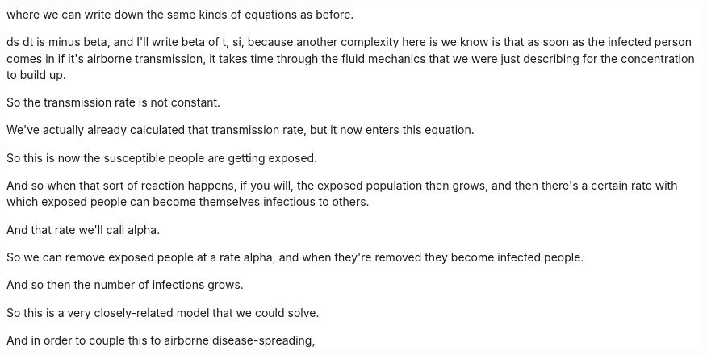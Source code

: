   <span m="241026">where</span> <span m="241383">we</span> <span m="241740">can</span>
  <span m="242096">write</span> <span m="242453">down</span> <span m="242810">the</span>
  <span m="243166">same</span> <span m="243523">kinds</span> <span m="243880">of</span>
  <span m="244165">equations</span> <span m="244450">as</span> <span m="244735">before.</span></p><p><span
  m="245020">ds</span> <span m="245542">dt</span> <span m="246065">is</span> <span
  m="246588">minus</span> <span m="247110">beta,</span> <span m="247633">and</span>
  <span m="248156">I'll</span> <span m="248679">write</span> <span m="249201">beta</span>
  <span m="249724">of</span> <span m="250247">t,</span> <span m="250770">si,</span>
  <span m="251132">because</span> <span m="251494">another</span> <span m="251856">complexity</span>
  <span m="252218">here</span> <span m="252580">is</span> <span m="252783">we</span>
  <span m="252986">know</span> <span m="253189">is</span> <span m="253392">that</span>
  <span m="253595">as</span> <span m="253798">soon</span> <span m="254001">as</span>
  <span m="254204">the</span> <span m="254407">infected</span> <span m="254610">person</span>
  <span m="254813">comes</span> <span m="255016">in</span> <span m="255220">if</span>
  <span m="255585">it's</span> <span m="255951">airborne</span> <span m="256316">transmission,</span>
  <span m="256682">it</span> <span m="257047">takes</span> <span m="257413">time</span>
  <span m="257779">through</span> <span m="258014">the</span> <span m="258249">fluid</span>
  <span m="258484">mechanics</span> <span m="258719">that</span> <span m="258954">we</span>
  <span m="259189">were</span> <span m="259424">just</span> <span m="259660">describing</span>
  <span m="260058">for</span> <span m="260457">the</span> <span m="260855">concentration</span>
  <span m="261254">to</span> <span m="261652">build</span> <span m="262051">up.</span></p><p><span
  m="262450">So</span> <span m="262711">the</span> <span m="262972">transmission</span>
  <span m="263234">rate</span> <span m="263495">is</span> <span m="263757">not</span>
  <span m="264018">constant.</span></p><p><span m="264280">We've</span> <span m="264535">actually</span>
  <span m="264790">already</span> <span m="265045">calculated</span> <span m="265300">that</span>
  <span m="265583">transmission</span> <span m="265866">rate,</span> <span m="266150">but</span>
  <span m="266433">it</span> <span m="266716">now</span> <span m="267000">enters</span>
  <span m="267283">this</span> <span m="267566">equation.</span></p><p><span m="270620">So</span>
  <span m="271307">this</span> <span m="271994">is</span> <span m="272681">now</span>
  <span m="273368">the</span> <span m="274055">susceptible</span> <span m="274742">people</span>
  <span m="275429">are</span> <span m="276116">getting</span> <span m="276803">exposed.</span></p><p><span
  m="277490">And</span> <span m="277767">so</span> <span m="278044">when</span> <span
  m="278321">that</span> <span m="278599">sort</span> <span m="278876">of</span> <span
  m="279153">reaction</span> <span m="279430">happens,</span> <span m="279708">if</span>
  <span m="279985">you</span> <span m="280262">will,</span> <span m="280540">the</span>
  <span m="281650">exposed</span> <span m="282760">population</span> <span m="283870">then</span>
  <span m="284980">grows,</span> <span m="286090">and</span> <span m="286386">then</span>
  <span m="286682">there's</span> <span m="286978">a</span> <span m="287275">certain</span>
  <span m="287571">rate</span> <span m="287867">with</span> <span m="288163">which</span>
  <span m="288460">exposed</span> <span m="288980">people</span> <span m="289500">can</span>
  <span m="290020">become</span> <span m="290540">themselves</span> <span m="291060">infectious</span>
  <span m="291580">to</span> <span m="292375">others.</span></p><p><span m="293170">And</span>
  <span m="293461">that</span> <span m="293753">rate</span> <span m="294045">we'll</span>
  <span m="294336">call</span> <span m="294628">alpha.</span></p><p><span m="294920">So</span>
  <span m="295234">we</span> <span m="295548">can</span> <span m="295862">remove</span>
  <span m="296176">exposed</span> <span m="296490">people</span> <span m="296804">at</span>
  <span m="297118">a</span> <span m="297432">rate</span> <span m="297746">alpha,</span>
  <span m="298060">and</span> <span m="298652">when</span> <span m="299245">they're</span>
  <span m="299837">removed</span> <span m="300430">they</span> <span m="301022">become</span>
  <span m="301615">infected</span> <span m="302207">people.</span></p><p><span m="302800">And</span>
  <span m="303227">so</span> <span m="303655">then</span> <span m="304082">the</span>
  <span m="304510">number</span> <span m="304937">of</span> <span m="305365">infections</span>
  <span m="305792">grows.</span></p><p><span m="306220">So</span> <span m="306687">this</span>
  <span m="307154">is</span> <span m="307621">a</span> <span m="308088">very</span>
  <span m="308555">closely-related</span> <span m="309022">model</span> <span m="309490">that</span>
  <span m="310052">we</span> <span m="310615">could</span> <span m="311177">solve.</span></p><p><span
  m="311740">And</span> <span m="312303">in</span> <span m="312866">order</span> <span
  m="313430">to</span> <span m="313993">couple</span> <span m="314556">this</span>
  <span m="315120">to</span> <span m="315683">airborne</span> <span m="316246">disease-spreading,</span>